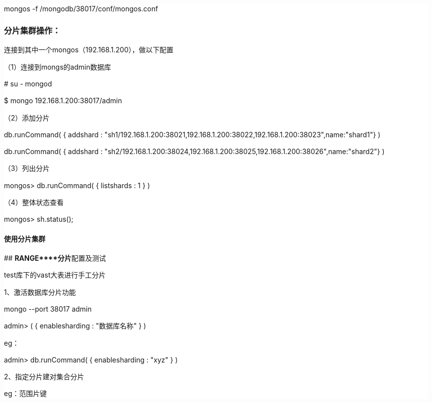 mongos -f /mongodb/38017/conf/mongos.conf 

 

 

### 分片集群操作：

 

连接到其中一个mongos（192.168.1.200），做以下配置

（1）连接到mongs的admin数据库

\# su - mongod

$ mongo 192.168.1.200:38017/admin

（2）添加分片

db.runCommand( { addshard : "sh1/192.168.1.200:38021,192.168.1.200:38022,192.168.1.200:38023",name:"shard1"} )

db.runCommand( { addshard : "sh2/192.168.1.200:38024,192.168.1.200:38025,192.168.1.200:38026",name:"shard2"} )

 

（3）列出分片

mongos> db.runCommand( { listshards : 1 } )

 

（4）整体状态查看

mongos> sh.status();

 

#### 使用分片集群

 

\## **RANGE****分片**配置及测试

 

test库下的vast大表进行手工分片

 

1、激活数据库分片功能

mongo --port 38017 admin

admin> ( { enablesharding : "数据库名称" } )

 

eg：

admin> db.runCommand( { enablesharding : "xyz" } )

 

2、指定分片建对集合分片

eg：范围片键
